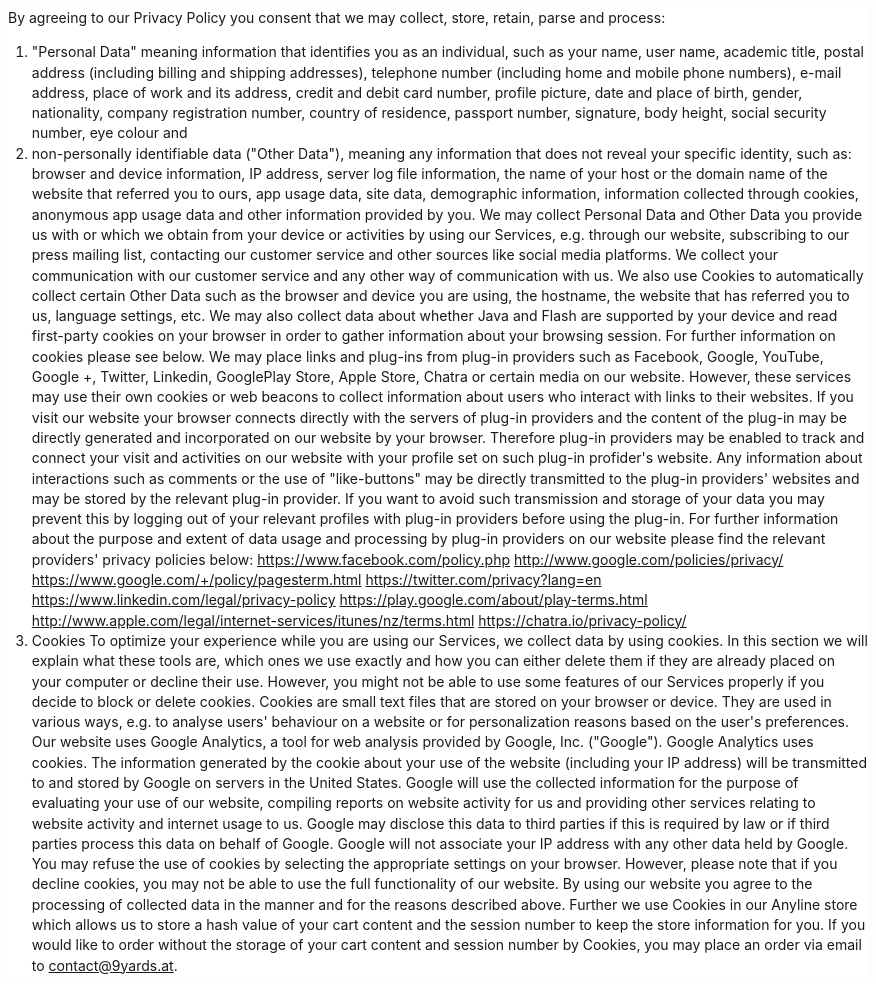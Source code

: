 By agreeing to our Privacy Policy you consent that we may collect, store, retain, parse and process:
1. "Personal Data" meaning information that identifies you as an individual, such as your name, user name, academic title, postal address (including billing and shipping addresses), telephone number (including home and mobile phone numbers), e-mail address, place of work and its address, credit and debit card number, profile picture, date and place of birth, gender, nationality, company registration number, country of residence, passport number, signature, body height, social security number, eye colour and
2. non-personally identifiable data ("Other Data"), meaning any information that does not reveal your specific identity, such as: browser and device information, IP address, server log file information, the name of your host or the domain name of the website that referred you to ours, app usage data, site data, demographic information, information collected through cookies, anonymous app usage data and other information provided by you.
We may collect Personal Data and Other Data you provide us with or which we obtain from your device or activities by using our Services, e.g. through our website, subscribing to our press mailing list, contacting our customer service and other sources like social media platforms.
We collect your communication with our customer service and any other way of communication with us.
We also use Cookies to automatically collect certain Other Data such as the browser and device you are using, the hostname, the website that has referred you to us, language settings, etc. We may also collect data about whether Java and Flash are supported by your device and read first-party cookies on your browser in order to gather information about your browsing session. For further information on cookies please see below.
We may place links and plug-ins from plug-in providers such as Facebook, Google, YouTube, Google +, Twitter, Linkedin, GooglePlay Store, Apple Store, Chatra or certain media on our website. However, these services may use their own cookies or web beacons to collect information about users who interact with links to their websites.
If you visit our website your browser connects directly with the servers of plug-in providers and the content of the plug-in may be directly generated and incorporated on our website by your browser. Therefore plug-in providers may be enabled to track and connect your visit and activities on our website with your profile set on such plug-in profider's website. Any information about interactions such as comments or the use of "like-buttons" may be directly transmitted to the plug-in providers' websites and may be stored by the relevant plug-in provider. If you want to avoid such transmission and storage of your data you may prevent this by logging out of your relevant profiles with plug-in providers before using the plug-in. For further information about the purpose and extent of data usage and processing by plug-in providers on our website please find the relevant providers' privacy policies below:
https://www.facebook.com/policy.php http://www.google.com/policies/privacy/ https://www.google.com/+/policy/pagesterm.html https://twitter.com/privacy?lang=en https://www.linkedin.com/legal/privacy-policy https://play.google.com/about/play-terms.html http://www.apple.com/legal/internet-services/itunes/nz/terms.html https://chatra.io/privacy-policy/
2. Cookies
To optimize your experience while you are using our Services, we collect data by using cookies. In this section we will explain what these tools are, which ones we use exactly and how you can either delete them if they are already placed on your computer or decline their use. However, you might not be able to use some features of our Services properly if you decide to block or delete cookies.
Cookies are small text files that are stored on your browser or device. They are used in various ways, e.g. to analyse users' behaviour on a website or for personalization reasons based on the user's preferences.
Our website uses Google Analytics, a tool for web analysis provided by Google, Inc. ("Google"). Google Analytics uses cookies. The information generated by the cookie
about your use of the website (including your IP address) will be transmitted to and stored by Google on servers in the United States. Google will use the collected information for the purpose of evaluating your use of our website, compiling reports on website activity for us and providing other services relating to website activity and internet usage to us. Google may disclose this data to third parties if this is required by law or if third parties process this data on behalf of Google. Google will not associate your IP address with any other data held by Google. You may refuse the use of cookies by selecting the appropriate settings on your browser. However, please note that if you decline cookies, you may not be able to use the full functionality of our website. By using our website you agree to the processing of collected data in the manner and for the reasons described above.
Further we use Cookies in our Anyline store which allows us to store a hash value of your cart content and the session number to keep the store information for you. If you would like to order without the storage of your cart content and session number by Cookies, you may place an order via email to contact@9yards.at.